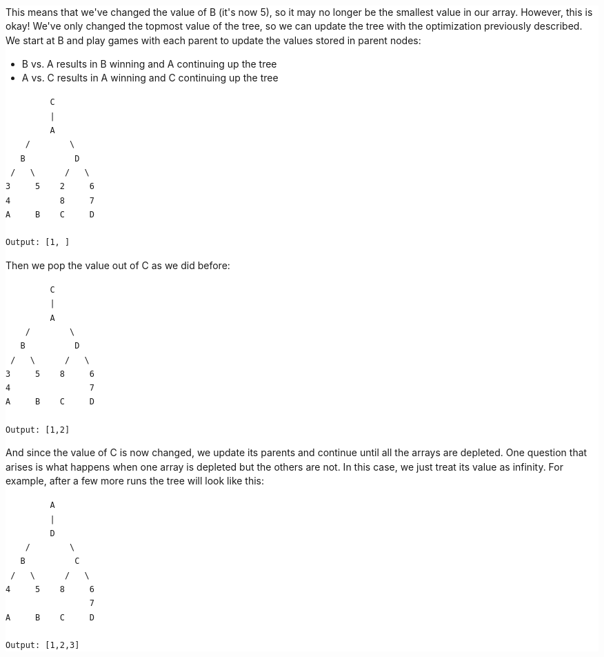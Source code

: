 This means that we've changed the value of B (it's now 5), so it may no longer be the smallest value in our array. However, this is okay! We've only changed the topmost value of the tree, so we can update the tree with the optimization previously described. We start at B and play games with each parent to update the values stored in parent nodes:

- B vs. A results in B winning and A continuing up the tree
- A vs. C results in A winning and C continuing up the tree

```
         C
         |
         A
    /        \
   B          D
 /   \      /   \
3     5    2     6
4          8     7
A     B    C     D

Output: [1, ]
```

Then we pop the value out of C as we did before:

```
         C
         |
         A
    /        \
   B          D
 /   \      /   \
3     5    8     6
4                7
A     B    C     D

Output: [1,2]
```

And since the value of C is now changed, we update its parents and continue until all the arrays are depleted. One question that arises is what happens when one array is depleted but the others are not. In this case, we just treat its value as infinity. For example, after a few more runs the tree will look like this:

```
         A
         |
         D
    /        \
   B          C
 /   \      /   \
4     5    8     6
                 7
A     B    C     D

Output: [1,2,3]
```
